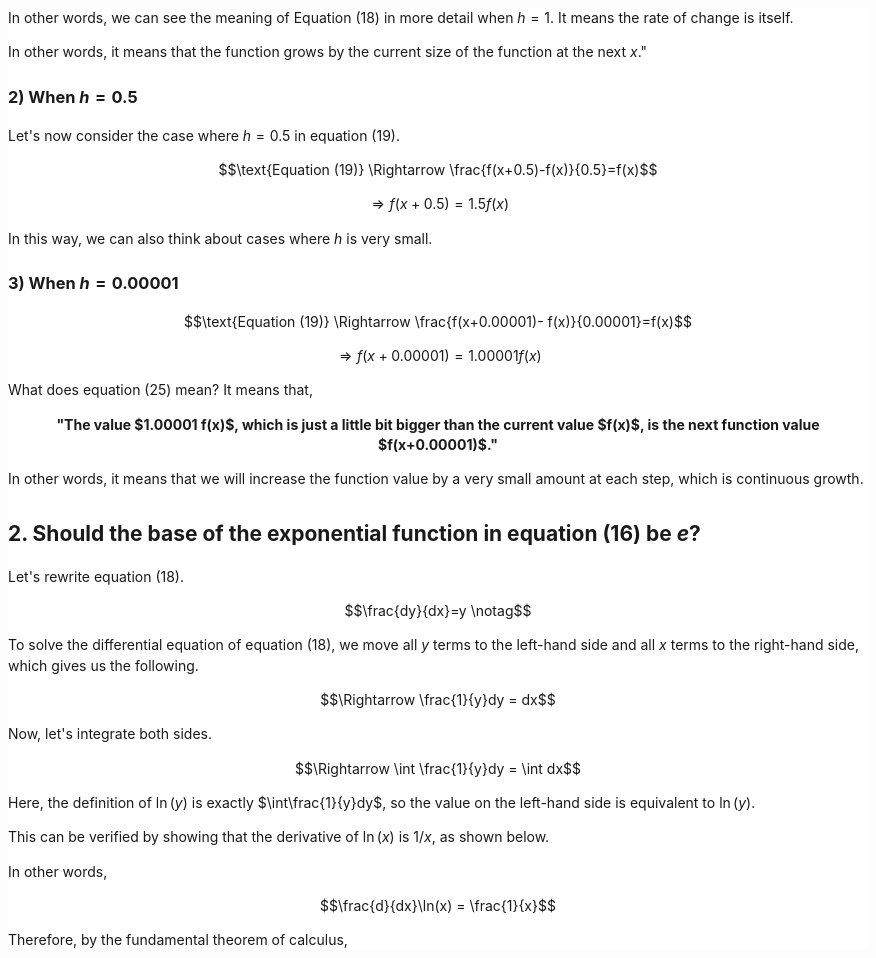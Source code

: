 In other words, we can see the meaning of Equation (18) in more detail when $h=1$. It means the rate of change is itself.

In other words, it means that the function grows by the current size of the function at the next $x$."

### 2) When $h=0.5$

Let's now consider the case where $h=0.5$ in equation (19).

$$\text{Equation (19)} \Rightarrow \frac{f(x+0.5)-f(x)}{0.5}=f(x)$$

$$\Rightarrow f(x+0.5) = 1.5 f(x)$$

In this way, we can also think about cases where $h$ is very small.

### 3) When $h=0.00001$

$$\text{Equation (19)} \Rightarrow \frac{f(x+0.00001)- f(x)}{0.00001}=f(x)$$

$$\Rightarrow f(x+0.00001) = 1.00001f(x)$$

What does equation (25) mean? It means that,

<center><b>
  "The value $1.00001 f(x)$, which is just a little bit bigger than the current value $f(x)$, is the next function value $f(x+0.00001)$."
  </b>
</center>

In other words, it means that we will increase the function value by a very small amount at each step, which is continuous growth.

## 2. Should the base of the exponential function in equation (16) be $e$?

Let's rewrite equation (18).

$$\frac{dy}{dx}=y \notag$$

To solve the differential equation of equation (18), we move all $y$ terms to the left-hand side and all $x$ terms to the right-hand side, which gives us the following.

$$\Rightarrow \frac{1}{y}dy = dx$$

Now, let's integrate both sides.

$$\Rightarrow \int \frac{1}{y}dy = \int dx$$

Here, the definition of $\ln(y)$ is exactly $\int\frac{1}{y}dy$, so the value on the left-hand side is equivalent to $\ln(y)$.

This can be verified by showing that the derivative of $\ln(x)$ is $1/x$, as shown below.

In other words,

$$\frac{d}{dx}\ln(x) = \frac{1}{x}$$

Therefore, by the fundamental theorem of calculus,
